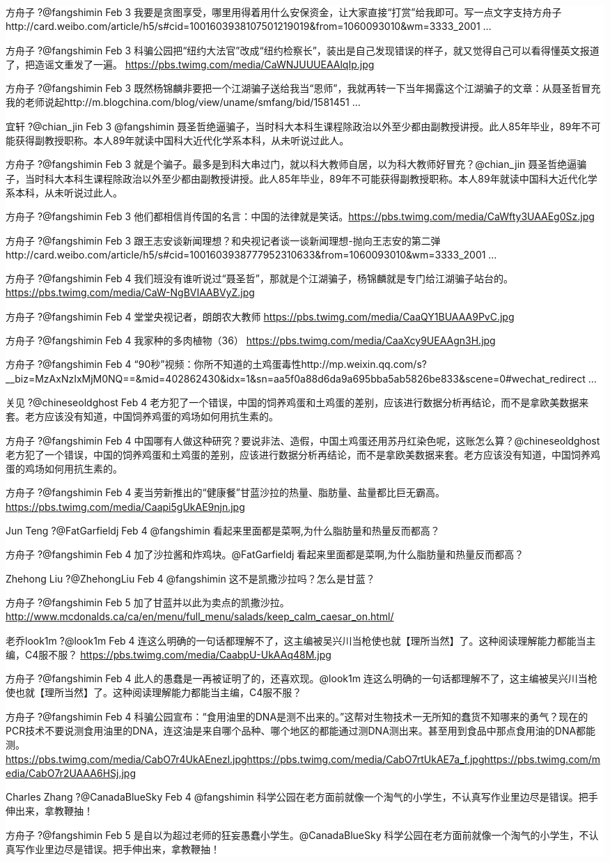 方舟子 ?@fangshimin  Feb 3 我要是贪图享受，哪里用得着用什么安保资金，让大家直接“打赏”给我即可。写一点文字支持方舟子http://card.weibo.com/article/h5/s#cid=1001603938107501219019&from=1060093010&wm=3333_2001 …

方舟子 ?@fangshimin  Feb 3 科骗公园把“纽约大法官”改成“纽约检察长”，装出是自己发现错误的样子，就又觉得自己可以看得懂英文报道了，把造谣文重发了一遍。 https://pbs.twimg.com/media/CaWNJUUUEAAlqIp.jpg

方舟子 ?@fangshimin  Feb 3 既然杨锦麟非要把一个江湖骗子送给我当“恩师”，我就再转一下当年揭露这个江湖骗子的文章：从聂圣哲冒充我的老师说起http://m.blogchina.com/blog/view/uname/smfang/bid/1581451 …

宜轩 ?@chian_jin  Feb 3 @fangshimin 聂圣哲绝逼骗子，当时科大本科生课程除政治以外至少都由副教授讲授。此人85年毕业，89年不可能获得副教授职称。本人89年就读中国科大近代化学系本科，从未听说过此人。

方舟子 ?@fangshimin  Feb 3 就是个骗子。最多是到科大串过门，就以科大教师自居，以为科大教师好冒充？@chian_jin 聂圣哲绝逼骗子，当时科大本科生课程除政治以外至少都由副教授讲授。此人85年毕业，89年不可能获得副教授职称。本人89年就读中国科大近代化学系本科，从未听说过此人。

方舟子 ?@fangshimin  Feb 3 他们都相信肖传国的名言：中国的法律就是笑话。https://pbs.twimg.com/media/CaWfty3UAAEg0Sz.jpg

方舟子 ?@fangshimin  Feb 3 跟王志安谈新闻理想？和央视记者谈一谈新闻理想-抛向王志安的第二弹http://card.weibo.com/article/h5/s#cid=1001603938777952310633&from=1060093010&wm=3333_2001 …

方舟子 ?@fangshimin  Feb 4 我们班没有谁听说过“聂圣哲”，那就是个江湖骗子，杨锦麟就是专门给江湖骗子站台的。 https://pbs.twimg.com/media/CaW-NgBVIAABVyZ.jpg

方舟子 ?@fangshimin  Feb 4 堂堂央视记者，朗朗农大教师 https://pbs.twimg.com/media/CaaQY1BUAAA9PvC.jpg

方舟子 ?@fangshimin  Feb 4 我家种的多肉植物（36） https://pbs.twimg.com/media/CaaXcy9UEAAgn3H.jpg

方舟子 ?@fangshimin  Feb 4 “90秒”视频：你所不知道的土鸡蛋毒性http://mp.weixin.qq.com/s?__biz=MzAxNzIxMjM0NQ==&mid=402862430&idx=1&sn=aa5f0a88d6da9a695bba5ab5826be833&scene=0#wechat_redirect …

关见 ?@chineseoldghost  Feb 4 老方犯了一个错误，中国的饲养鸡蛋和土鸡蛋的差别，应该进行数据分析再结论，而不是拿欧美数据来套。老方应该没有知道，中国饲养鸡蛋的鸡场如何用抗生素的。

方舟子 ?@fangshimin  Feb 4 中国哪有人做这种研究？要说非法、造假，中国土鸡蛋还用苏丹红染色呢，这账怎么算？@chineseoldghost 老方犯了一个错误，中国的饲养鸡蛋和土鸡蛋的差别，应该进行数据分析再结论，而不是拿欧美数据来套。老方应该没有知道，中国饲养鸡蛋的鸡场如何用抗生素的。

方舟子 ?@fangshimin  Feb 4 麦当劳新推出的“健康餐”甘蓝沙拉的热量、脂肪量、盐量都比巨无霸高。 https://pbs.twimg.com/media/Caapi5gUkAE9njn.jpg

Jun Teng ?@FatGarfieldj  Feb 4 @fangshimin 看起来里面都是菜啊,为什么脂肪量和热量反而都高？

方舟子 ?@fangshimin  Feb 4 加了沙拉酱和炸鸡块。@FatGarfieldj 看起来里面都是菜啊,为什么脂肪量和热量反而都高？

Zhehong Liu ?@ZhehongLiu  Feb 4 @fangshimin 这不是凯撒沙拉吗？怎么是甘蓝？

方舟子 ?@fangshimin  Feb 5 加了甘蓝并以此为卖点的凯撒沙拉。http://www.mcdonalds.ca/ca/en/menu/full_menu/salads/keep_calm_caesar_on.html/

老乔look1m ?@look1m  Feb 4 连这么明确的一句话都理解不了，这主编被吴兴川当枪使也就【理所当然】了。这种阅读理解能力都能当主编，C4服不服？ https://pbs.twimg.com/media/CaabpU-UkAAq48M.jpg

方舟子 ?@fangshimin  Feb 4 此人的愚蠢是一再被证明了的，还喜欢现。@look1m 连这么明确的一句话都理解不了，这主编被吴兴川当枪使也就【理所当然】了。这种阅读理解能力都能当主编，C4服不服？

方舟子 ?@fangshimin  Feb 4 科骗公园宣布：“食用油里的DNA是测不出来的。”这帮对生物技术一无所知的蠢货不知哪来的勇气？现在的PCR技术不要说测食用油里的DNA，连这油是来自哪个品种、哪个地区的都能通过测DNA测出来。甚至用到食品中那点食用油的DNA都能测。 https://pbs.twimg.com/media/CabO7r4UkAEnezl.jpghttps://pbs.twimg.com/media/CabO7rtUkAE7a_f.jpghttps://pbs.twimg.com/media/CabO7r2UAAA6HSj.jpg

Charles Zhang ?@CanadaBlueSky  Feb 4 @fangshimin 科学公园在老方面前就像一个淘气的小学生，不认真写作业里边尽是错误。把手伸出来，拿教鞭抽！

方舟子 ?@fangshimin  Feb 5 是自以为超过老师的狂妄愚蠢小学生。@CanadaBlueSky 科学公园在老方面前就像一个淘气的小学生，不认真写作业里边尽是错误。把手伸出来，拿教鞭抽！
